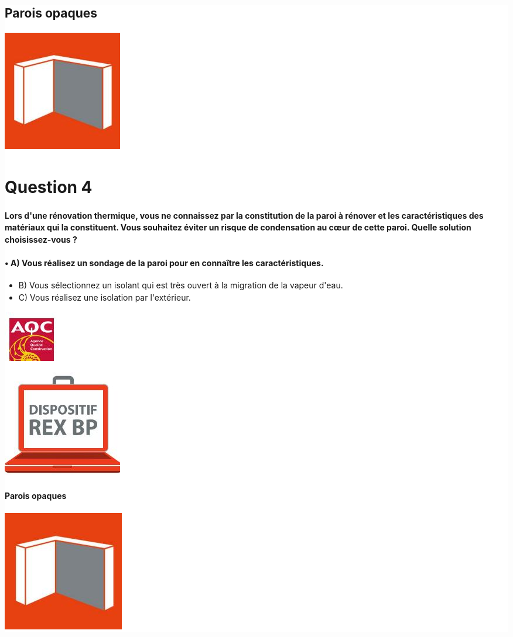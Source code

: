 ## **Parois opaques**

![](<images/Correction QCM Parois opaques/_page_8_Picture_3.jpeg>)

# **Question 4**

**Lors d'une rénovation thermique, vous ne connaissez par la constitution de la paroi à rénover et les caractéristiques des matériaux qui la constituent. Vous souhaitez éviter un risque de condensation au cœur de cette paroi. Quelle solution choisissez-vous ?**

#### • **A) Vous réalisez un sondage de la paroi pour en connaître les caractéristiques.**

- B) Vous sélectionnez un isolant qui est très ouvert à la migration de la vapeur d'eau.
- C) Vous réalisez une isolation par l'extérieur.

![](<images/Correction QCM Parois opaques/_page_8_Picture_10.jpeg>)

![](<images/Correction QCM Parois opaques/_page_9_Picture_0.jpeg>)

#### **Parois opaques**

![](<images/Correction QCM Parois opaques/_page_9_Picture_3.jpeg>)
